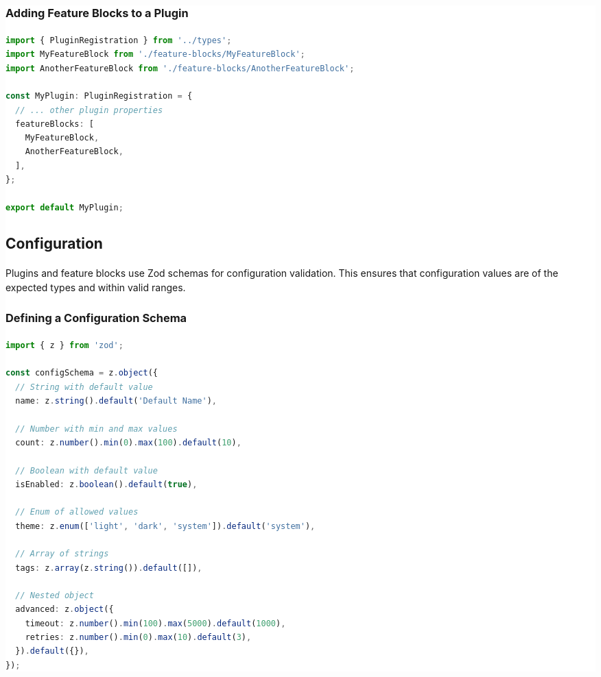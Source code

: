### Adding Feature Blocks to a Plugin

```typescript
import { PluginRegistration } from '../types';
import MyFeatureBlock from './feature-blocks/MyFeatureBlock';
import AnotherFeatureBlock from './feature-blocks/AnotherFeatureBlock';

const MyPlugin: PluginRegistration = {
  // ... other plugin properties
  featureBlocks: [
    MyFeatureBlock,
    AnotherFeatureBlock,
  ],
};

export default MyPlugin;
```

## Configuration

Plugins and feature blocks use Zod schemas for configuration validation. This ensures that configuration values are of the expected types and within valid ranges.

### Defining a Configuration Schema

```typescript
import { z } from 'zod';

const configSchema = z.object({
  // String with default value
  name: z.string().default('Default Name'),
  
  // Number with min and max values
  count: z.number().min(0).max(100).default(10),
  
  // Boolean with default value
  isEnabled: z.boolean().default(true),
  
  // Enum of allowed values
  theme: z.enum(['light', 'dark', 'system']).default('system'),
  
  // Array of strings
  tags: z.array(z.string()).default([]),
  
  // Nested object
  advanced: z.object({
    timeout: z.number().min(100).max(5000).default(1000),
    retries: z.number().min(0).max(10).default(3),
  }).default({}),
});
```

